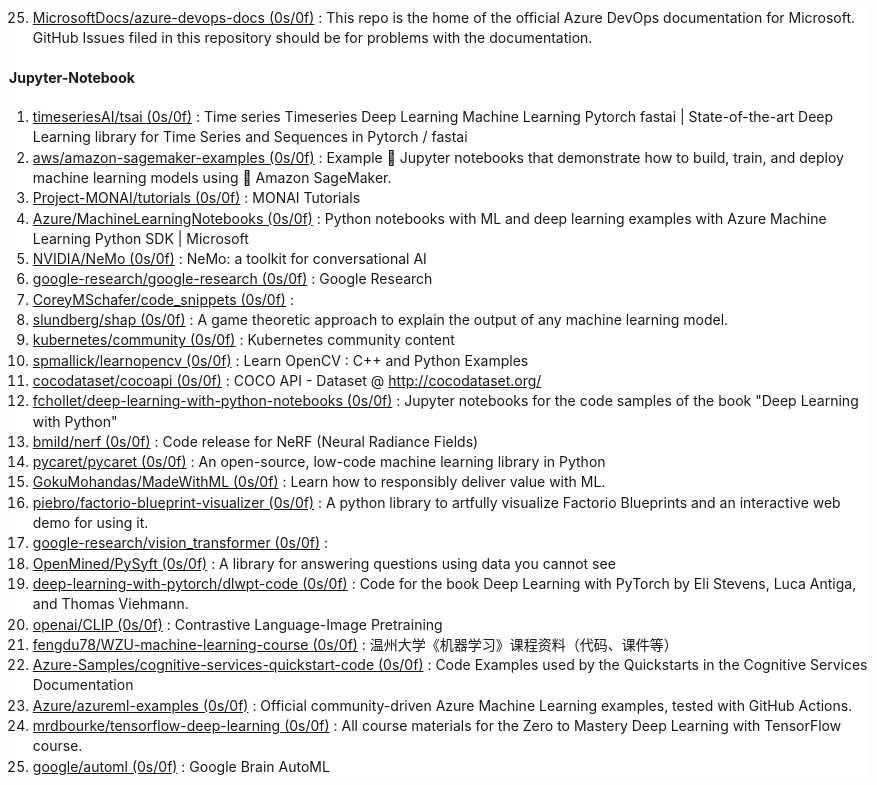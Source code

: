 25. [MicrosoftDocs/azure-devops-docs (0s/0f)](https://github.com/MicrosoftDocs/azure-devops-docs) : This repo is the home of the official Azure DevOps documentation for Microsoft. GitHub Issues filed in this repository should be for problems with the documentation.

#### Jupyter-Notebook
1. [timeseriesAI/tsai (0s/0f)](https://github.com/timeseriesAI/tsai) : Time series Timeseries Deep Learning Machine Learning Pytorch fastai | State-of-the-art Deep Learning library for Time Series and Sequences in Pytorch / fastai
2. [aws/amazon-sagemaker-examples (0s/0f)](https://github.com/aws/amazon-sagemaker-examples) : Example 📓 Jupyter notebooks that demonstrate how to build, train, and deploy machine learning models using 🧠 Amazon SageMaker.
3. [Project-MONAI/tutorials (0s/0f)](https://github.com/Project-MONAI/tutorials) : MONAI Tutorials
4. [Azure/MachineLearningNotebooks (0s/0f)](https://github.com/Azure/MachineLearningNotebooks) : Python notebooks with ML and deep learning examples with Azure Machine Learning Python SDK | Microsoft
5. [NVIDIA/NeMo (0s/0f)](https://github.com/NVIDIA/NeMo) : NeMo: a toolkit for conversational AI
6. [google-research/google-research (0s/0f)](https://github.com/google-research/google-research) : Google Research
7. [CoreyMSchafer/code_snippets (0s/0f)](https://github.com/CoreyMSchafer/code_snippets) : 
8. [slundberg/shap (0s/0f)](https://github.com/slundberg/shap) : A game theoretic approach to explain the output of any machine learning model.
9. [kubernetes/community (0s/0f)](https://github.com/kubernetes/community) : Kubernetes community content
10. [spmallick/learnopencv (0s/0f)](https://github.com/spmallick/learnopencv) : Learn OpenCV : C++ and Python Examples
11. [cocodataset/cocoapi (0s/0f)](https://github.com/cocodataset/cocoapi) : COCO API - Dataset @ http://cocodataset.org/
12. [fchollet/deep-learning-with-python-notebooks (0s/0f)](https://github.com/fchollet/deep-learning-with-python-notebooks) : Jupyter notebooks for the code samples of the book "Deep Learning with Python"
13. [bmild/nerf (0s/0f)](https://github.com/bmild/nerf) : Code release for NeRF (Neural Radiance Fields)
14. [pycaret/pycaret (0s/0f)](https://github.com/pycaret/pycaret) : An open-source, low-code machine learning library in Python
15. [GokuMohandas/MadeWithML (0s/0f)](https://github.com/GokuMohandas/MadeWithML) : Learn how to responsibly deliver value with ML.
16. [piebro/factorio-blueprint-visualizer (0s/0f)](https://github.com/piebro/factorio-blueprint-visualizer) : A python library to artfully visualize Factorio Blueprints and an interactive web demo for using it.
17. [google-research/vision_transformer (0s/0f)](https://github.com/google-research/vision_transformer) : 
18. [OpenMined/PySyft (0s/0f)](https://github.com/OpenMined/PySyft) : A library for answering questions using data you cannot see
19. [deep-learning-with-pytorch/dlwpt-code (0s/0f)](https://github.com/deep-learning-with-pytorch/dlwpt-code) : Code for the book Deep Learning with PyTorch by Eli Stevens, Luca Antiga, and Thomas Viehmann.
20. [openai/CLIP (0s/0f)](https://github.com/openai/CLIP) : Contrastive Language-Image Pretraining
21. [fengdu78/WZU-machine-learning-course (0s/0f)](https://github.com/fengdu78/WZU-machine-learning-course) : 温州大学《机器学习》课程资料（代码、课件等）
22. [Azure-Samples/cognitive-services-quickstart-code (0s/0f)](https://github.com/Azure-Samples/cognitive-services-quickstart-code) : Code Examples used by the Quickstarts in the Cognitive Services Documentation
23. [Azure/azureml-examples (0s/0f)](https://github.com/Azure/azureml-examples) : Official community-driven Azure Machine Learning examples, tested with GitHub Actions.
24. [mrdbourke/tensorflow-deep-learning (0s/0f)](https://github.com/mrdbourke/tensorflow-deep-learning) : All course materials for the Zero to Mastery Deep Learning with TensorFlow course.
25. [google/automl (0s/0f)](https://github.com/google/automl) : Google Brain AutoML
